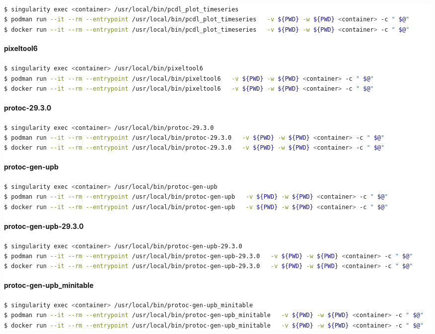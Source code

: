 ```bash
$ singularity exec <container> /usr/local/bin/pcdl_plot_timeseries
$ podman run --it --rm --entrypoint /usr/local/bin/pcdl_plot_timeseries   -v ${PWD} -w ${PWD} <container> -c " $@"
$ docker run --it --rm --entrypoint /usr/local/bin/pcdl_plot_timeseries   -v ${PWD} -w ${PWD} <container> -c " $@"
```


#### pixeltool6

```bash
$ singularity exec <container> /usr/local/bin/pixeltool6
$ podman run --it --rm --entrypoint /usr/local/bin/pixeltool6   -v ${PWD} -w ${PWD} <container> -c " $@"
$ docker run --it --rm --entrypoint /usr/local/bin/pixeltool6   -v ${PWD} -w ${PWD} <container> -c " $@"
```


#### protoc-29.3.0

```bash
$ singularity exec <container> /usr/local/bin/protoc-29.3.0
$ podman run --it --rm --entrypoint /usr/local/bin/protoc-29.3.0   -v ${PWD} -w ${PWD} <container> -c " $@"
$ docker run --it --rm --entrypoint /usr/local/bin/protoc-29.3.0   -v ${PWD} -w ${PWD} <container> -c " $@"
```


#### protoc-gen-upb

```bash
$ singularity exec <container> /usr/local/bin/protoc-gen-upb
$ podman run --it --rm --entrypoint /usr/local/bin/protoc-gen-upb   -v ${PWD} -w ${PWD} <container> -c " $@"
$ docker run --it --rm --entrypoint /usr/local/bin/protoc-gen-upb   -v ${PWD} -w ${PWD} <container> -c " $@"
```


#### protoc-gen-upb-29.3.0

```bash
$ singularity exec <container> /usr/local/bin/protoc-gen-upb-29.3.0
$ podman run --it --rm --entrypoint /usr/local/bin/protoc-gen-upb-29.3.0   -v ${PWD} -w ${PWD} <container> -c " $@"
$ docker run --it --rm --entrypoint /usr/local/bin/protoc-gen-upb-29.3.0   -v ${PWD} -w ${PWD} <container> -c " $@"
```


#### protoc-gen-upb_minitable

```bash
$ singularity exec <container> /usr/local/bin/protoc-gen-upb_minitable
$ podman run --it --rm --entrypoint /usr/local/bin/protoc-gen-upb_minitable   -v ${PWD} -w ${PWD} <container> -c " $@"
$ docker run --it --rm --entrypoint /usr/local/bin/protoc-gen-upb_minitable   -v ${PWD} -w ${PWD} <container> -c " $@"
```
